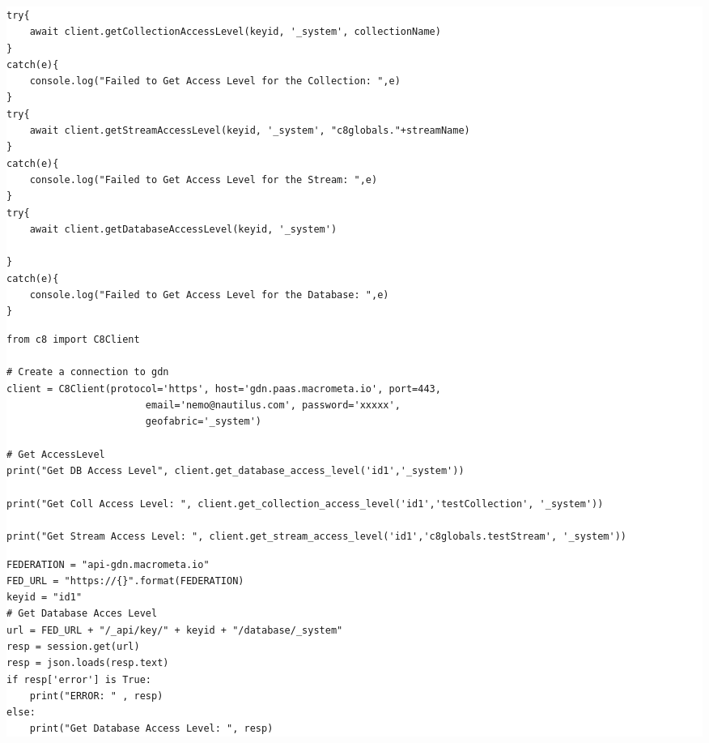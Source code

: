     try{
        await client.getCollectionAccessLevel(keyid, '_system', collectionName)
    }
    catch(e){
        console.log("Failed to Get Access Level for the Collection: ",e)
    }
    try{
        await client.getStreamAccessLevel(keyid, '_system', "c8globals."+streamName)
    }
    catch(e){
        console.log("Failed to Get Access Level for the Stream: ",e)
    }
    try{
        await client.getDatabaseAccessLevel(keyid, '_system')

    }
    catch(e){
        console.log("Failed to Get Access Level for the Database: ",e)
    }

  </TabItem>
  <TabItem value="py" label="Python">

    from c8 import C8Client

    # Create a connection to gdn
    client = C8Client(protocol='https', host='gdn.paas.macrometa.io', port=443,
                            email='nemo@nautilus.com', password='xxxxx',
                            geofabric='_system')

    # Get AccessLevel
    print("Get DB Access Level", client.get_database_access_level('id1','_system'))

    print("Get Coll Access Level: ", client.get_collection_access_level('id1','testCollection', '_system'))

    print("Get Stream Access Level: ", client.get_stream_access_level('id1','c8globals.testStream', '_system'))

  </TabItem>
  <TabItem value="RA" label="Rest API">

    FEDERATION = "api-gdn.macrometa.io"
    FED_URL = "https://{}".format(FEDERATION)
    keyid = "id1"
    # Get Database Acces Level
    url = FED_URL + "/_api/key/" + keyid + "/database/_system"
    resp = session.get(url)
    resp = json.loads(resp.text)
    if resp['error'] is True:
        print("ERROR: " , resp)
    else:
        print("Get Database Access Level: ", resp)
